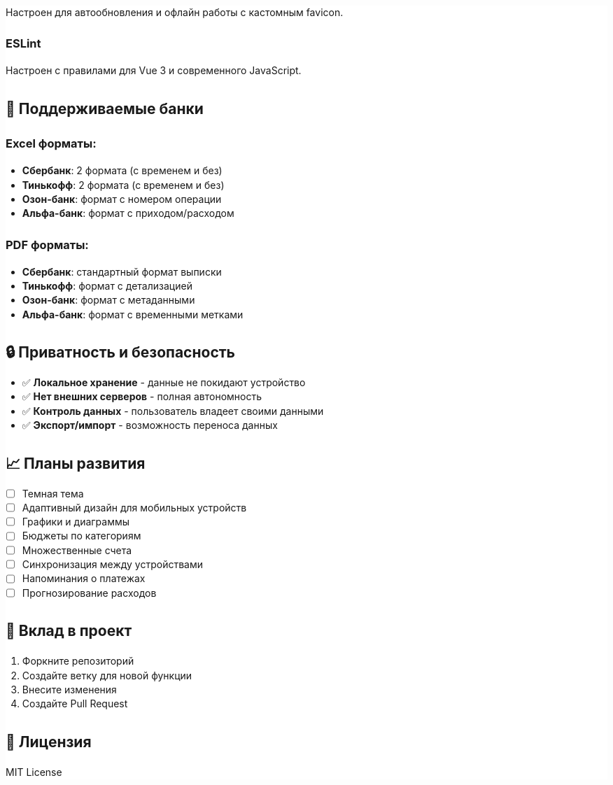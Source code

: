 Настроен для автообновления и офлайн работы с кастомным favicon.

### ESLint

Настроен с правилами для Vue 3 и современного JavaScript.

## 🏦 Поддерживаемые банки

### Excel форматы:

- **Сбербанк**: 2 формата (с временем и без)
- **Тинькофф**: 2 формата (с временем и без)
- **Озон-банк**: формат с номером операции
- **Альфа-банк**: формат с приходом/расходом

### PDF форматы:

- **Сбербанк**: стандартный формат выписки
- **Тинькофф**: формат с детализацией
- **Озон-банк**: формат с метаданными
- **Альфа-банк**: формат с временными метками

## 🔒 Приватность и безопасность

- ✅ **Локальное хранение** - данные не покидают устройство
- ✅ **Нет внешних серверов** - полная автономность
- ✅ **Контроль данных** - пользователь владеет своими данными
- ✅ **Экспорт/импорт** - возможность переноса данных

## 📈 Планы развития

- [ ] Темная тема
- [ ] Адаптивный дизайн для мобильных устройств
- [ ] Графики и диаграммы
- [ ] Бюджеты по категориям
- [ ] Множественные счета
- [ ] Синхронизация между устройствами
- [ ] Напоминания о платежах
- [ ] Прогнозирование расходов

## 🤝 Вклад в проект

1. Форкните репозиторий
2. Создайте ветку для новой функции
3. Внесите изменения
4. Создайте Pull Request

## 📄 Лицензия

MIT License
